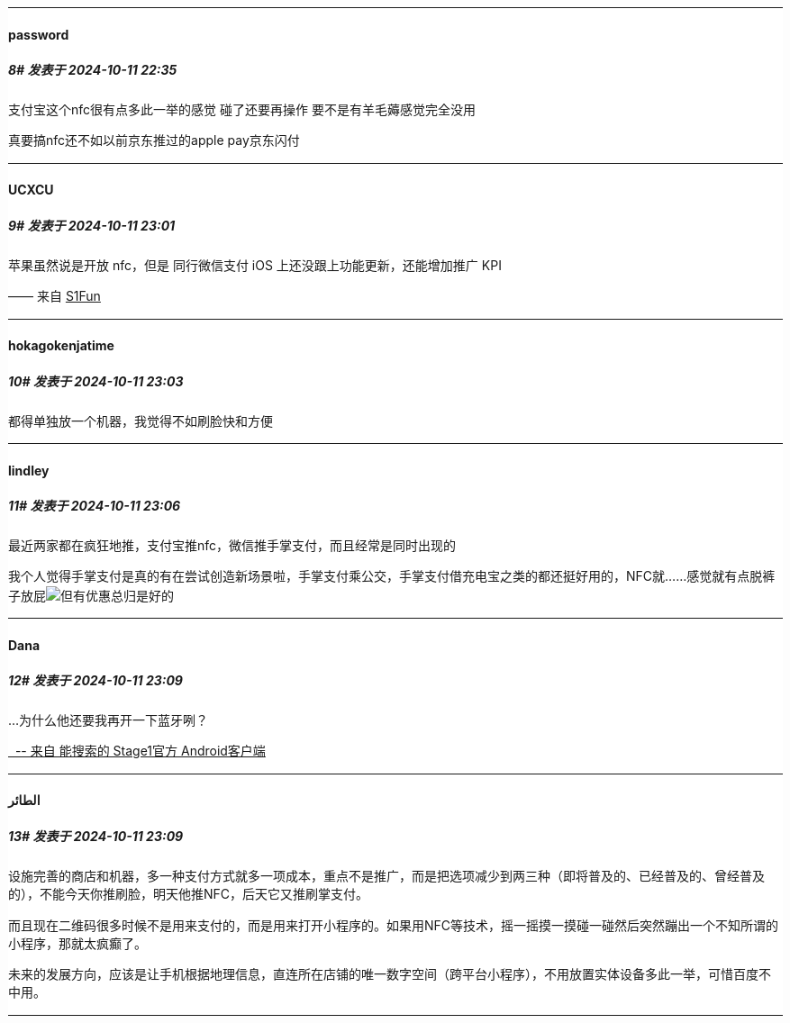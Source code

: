 *****

####  password  
##### 8#       发表于 2024-10-11 22:35

支付宝这个nfc很有点多此一举的感觉 碰了还要再操作 要不是有羊毛薅感觉完全没用

真要搞nfc还不如以前京东推过的apple pay京东闪付

*****

####  UCXCU  
##### 9#       发表于 2024-10-11 23:01

苹果虽然说是开放 nfc，但是 同行微信支付 iOS 上还没跟上功能更新，还能增加推广 KPI 

—— 来自 [S1Fun](https://s1fun.koalcat.com)

*****

####  hokagokenjatime  
##### 10#       发表于 2024-10-11 23:03

都得单独放一个机器，我觉得不如刷脸快和方便

*****

####  lindley  
##### 11#       发表于 2024-10-11 23:06

最近两家都在疯狂地推，支付宝推nfc，微信推手掌支付，而且经常是同时出现的 

我个人觉得手掌支付是真的有在尝试创造新场景啦，手掌支付乘公交，手掌支付借充电宝之类的都还挺好用的，NFC就……感觉就有点脱裤子放屁<img src="https://static.saraba1st.com/image/smiley/face2017/059.png" referrerpolicy="no-referrer">但有优惠总归是好的

*****

####  Dana  
##### 12#       发表于 2024-10-11 23:09

…为什么他还要我再开一下蓝牙咧？

[  -- 来自 能搜索的 Stage1官方 Android客户端](https://www.coolapk.com/apk/140634)

*****

####  الطائر  
##### 13#       发表于 2024-10-11 23:09

设施完善的商店和机器，多一种支付方式就多一项成本，重点不是推广，而是把选项减少到两三种（即将普及的、已经普及的、曾经普及的），不能今天你推刷脸，明天他推NFC，后天它又推刷掌支付。

而且现在二维码很多时候不是用来支付的，而是用来打开小程序的。如果用NFC等技术，摇一摇摸一摸碰一碰然后突然蹦出一个不知所谓的小程序，那就太疯癫了。

未来的发展方向，应该是让手机根据地理信息，直连所在店铺的唯一数字空间（跨平台小程序），不用放置实体设备多此一举，可惜百度不中用。

*****
